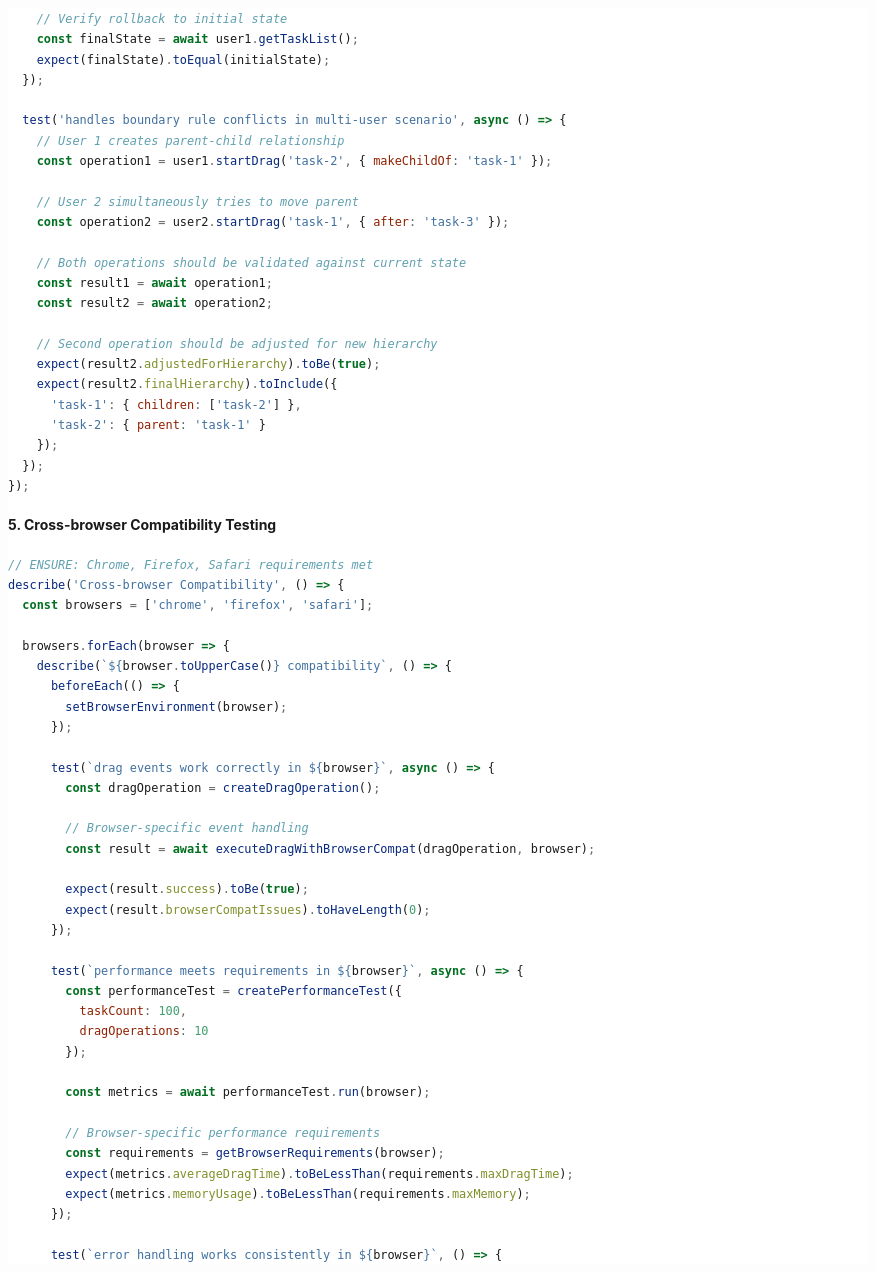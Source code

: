 ```javascript
    // Verify rollback to initial state
    const finalState = await user1.getTaskList();
    expect(finalState).toEqual(initialState);
  });
  
  test('handles boundary rule conflicts in multi-user scenario', async () => {
    // User 1 creates parent-child relationship
    const operation1 = user1.startDrag('task-2', { makeChildOf: 'task-1' });
    
    // User 2 simultaneously tries to move parent
    const operation2 = user2.startDrag('task-1', { after: 'task-3' });
    
    // Both operations should be validated against current state
    const result1 = await operation1;
    const result2 = await operation2;
    
    // Second operation should be adjusted for new hierarchy
    expect(result2.adjustedForHierarchy).toBe(true);
    expect(result2.finalHierarchy).toInclude({
      'task-1': { children: ['task-2'] },
      'task-2': { parent: 'task-1' }
    });
  });
});
```

#### 5. Cross-browser Compatibility Testing
```javascript
// ENSURE: Chrome, Firefox, Safari requirements met
describe('Cross-browser Compatibility', () => {
  const browsers = ['chrome', 'firefox', 'safari'];
  
  browsers.forEach(browser => {
    describe(`${browser.toUpperCase()} compatibility`, () => {
      beforeEach(() => {
        setBrowserEnvironment(browser);
      });
      
      test(`drag events work correctly in ${browser}`, async () => {
        const dragOperation = createDragOperation();
        
        // Browser-specific event handling
        const result = await executeDragWithBrowserCompat(dragOperation, browser);
        
        expect(result.success).toBe(true);
        expect(result.browserCompatIssues).toHaveLength(0);
      });
      
      test(`performance meets requirements in ${browser}`, async () => {
        const performanceTest = createPerformanceTest({
          taskCount: 100,
          dragOperations: 10
        });
        
        const metrics = await performanceTest.run(browser);
        
        // Browser-specific performance requirements
        const requirements = getBrowserRequirements(browser);
        expect(metrics.averageDragTime).toBeLessThan(requirements.maxDragTime);
        expect(metrics.memoryUsage).toBeLessThan(requirements.maxMemory);
      });
      
      test(`error handling works consistently in ${browser}`, () => {
```
